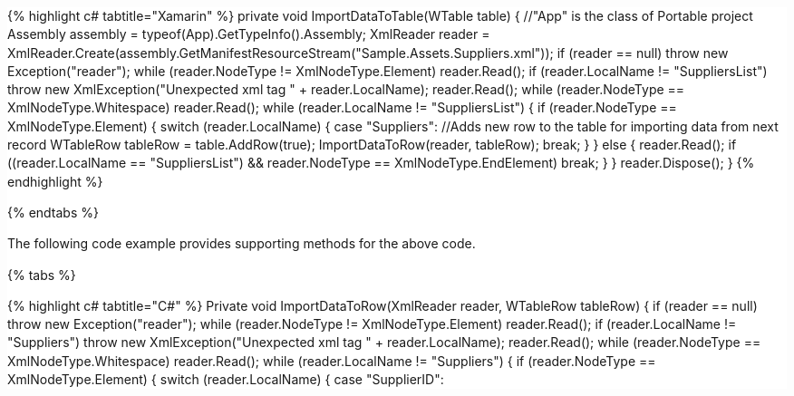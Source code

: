 {% highlight c# tabtitle="Xamarin" %}
private void ImportDataToTable(WTable table)
{
	//"App" is the class of Portable project
	Assembly assembly = typeof(App).GetTypeInfo().Assembly;
	XmlReader reader = XmlReader.Create(assembly.GetManifestResourceStream("Sample.Assets.Suppliers.xml"));
	if (reader == null)
		throw new Exception("reader");
	while (reader.NodeType != XmlNodeType.Element)
		reader.Read();
	if (reader.LocalName != "SuppliersList")
		throw new XmlException("Unexpected xml tag " + reader.LocalName);
	reader.Read();
	while (reader.NodeType == XmlNodeType.Whitespace)
		reader.Read();
	while (reader.LocalName != "SuppliersList")
	{
		if (reader.NodeType == XmlNodeType.Element)
		{
			switch (reader.LocalName)
			{
				case "Suppliers":
					//Adds new row to the table for importing data from next record
					WTableRow tableRow = table.AddRow(true);
					ImportDataToRow(reader, tableRow);
					break;
			}
		}
		else
		{
			reader.Read();
			if ((reader.LocalName == "SuppliersList") && reader.NodeType == XmlNodeType.EndElement)
				break;
		}
	}
	reader.Dispose();
}
{% endhighlight %}

{% endtabs %}

The following code example provides supporting methods for the above code.

{% tabs %}  

{% highlight c# tabtitle="C#" %}
Private void ImportDataToRow(XmlReader reader, WTableRow tableRow)
{
	if (reader == null)
		throw new Exception("reader");
	while (reader.NodeType != XmlNodeType.Element)
		reader.Read();
	if (reader.LocalName != "Suppliers")
		throw new XmlException("Unexpected xml tag " + reader.LocalName);
	reader.Read();
	while (reader.NodeType == XmlNodeType.Whitespace)
		reader.Read();
	while (reader.LocalName != "Suppliers")
	{
		if (reader.NodeType == XmlNodeType.Element)
		{
			switch (reader.LocalName)
			{
				case "SupplierID":